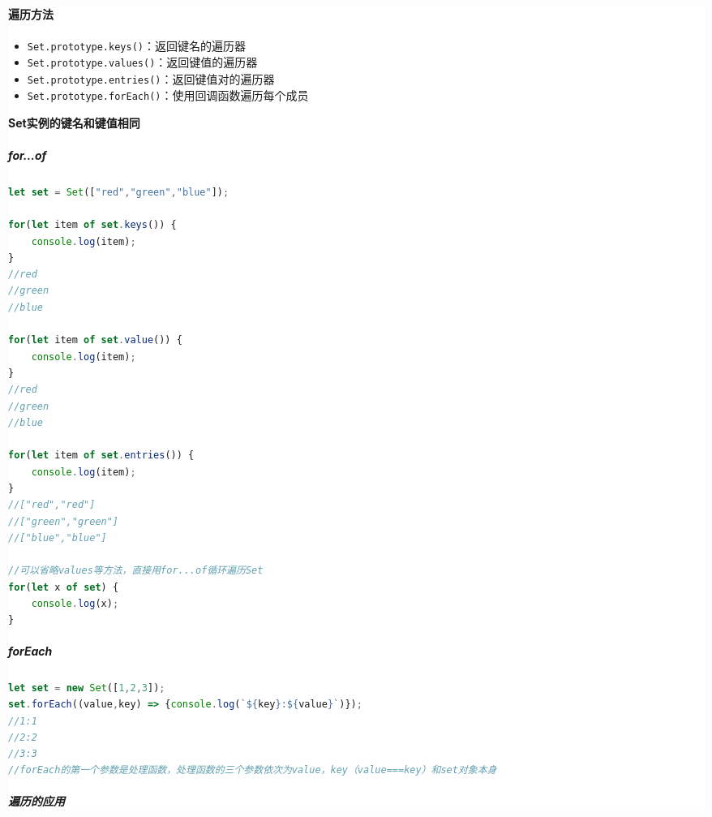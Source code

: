 #### 遍历方法

- `Set.prototype.keys()`：返回键名的遍历器
- `Set.prototype.values()`：返回键值的遍历器
- `Set.prototype.entries()`：返回键值对的遍历器
- `Set.prototype.forEach()`：使用回调函数遍历每个成员

**Set实例的键名和键值相同**

##### for...of

~~~js
let set = Set(["red","green","blue"]);

for(let item of set.keys()) {
    console.log(item);
}
//red
//green
//blue

for(let item of set.value()) {
    console.log(item);
}
//red
//green
//blue

for(let item of set.entries()) {
    console.log(item);
}
//["red","red"]
//["green","green"]
//["blue","blue"]

//可以省略values等方法，直接用for...of循环遍历Set
for(let x of set) {
    console.log(x);
}
~~~

##### forEach

~~~js
let set = new Set([1,2,3]);
set.forEach((value,key) => {console.log(`${key}:${value}`)});
//1:1
//2:2
//3:3
//forEach的第一个参数是处理函数，处理函数的三个参数依次为value，key（value===key）和set对象本身
~~~

##### 遍历的应用
